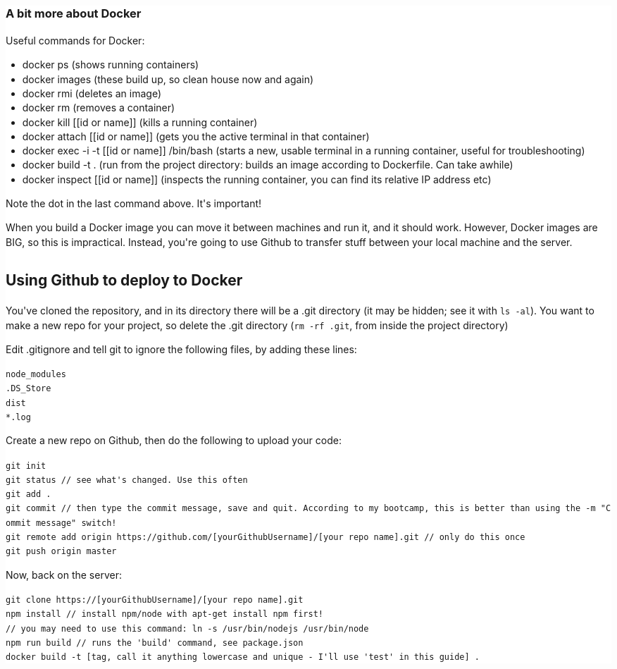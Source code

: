 ### A bit more about Docker

Useful commands for Docker:

* docker ps (shows running containers)
* docker images (these build up, so clean house now and again)
* docker rmi (deletes an image)
* docker rm (removes a container)
* docker kill [[id or name]] (kills a running container)
* docker attach [[id or name]] (gets you the active terminal in that container)
* docker exec -i -t [[id or name]] /bin/bash (starts a new, usable terminal in a running container, useful for troubleshooting)
* docker build -t . (run from the project directory: builds an image according to Dockerfile. Can take awhile)
* docker inspect [[id or name]] (inspects the running container, you can find its relative IP address etc)

Note the dot in the last command above. It's important!

When you build a Docker image you can move it between machines and run it, and it should work. However, Docker images are BIG, so this is impractical. Instead,
you're going to use Github to transfer stuff between your local machine and the server.

## Using Github to deploy to Docker

You've cloned the repository, and in its directory there will be a .git directory (it may be hidden; see it with ```ls -al```).
You want to make a new repo for your project, so delete the .git directory (```rm -rf .git```, from inside the project directory)

Edit .gitignore and tell git to ignore the following files, by adding these lines:

```
node_modules
.DS_Store
dist
*.log
```

Create a new repo on Github, then do the following to upload your code:

```
git init
git status // see what's changed. Use this often
git add .
git commit // then type the commit message, save and quit. According to my bootcamp, this is better than using the -m "Commit message" switch!
git remote add origin https://github.com/[yourGithubUsername]/[your repo name].git // only do this once
git push origin master
```

Now, back on the server:

```
git clone https://[yourGithubUsername]/[your repo name].git
npm install // install npm/node with apt-get install npm first!
// you may need to use this command: ln -s /usr/bin/nodejs /usr/bin/node
npm run build // runs the 'build' command, see package.json
docker build -t [tag, call it anything lowercase and unique - I'll use 'test' in this guide] .
```
